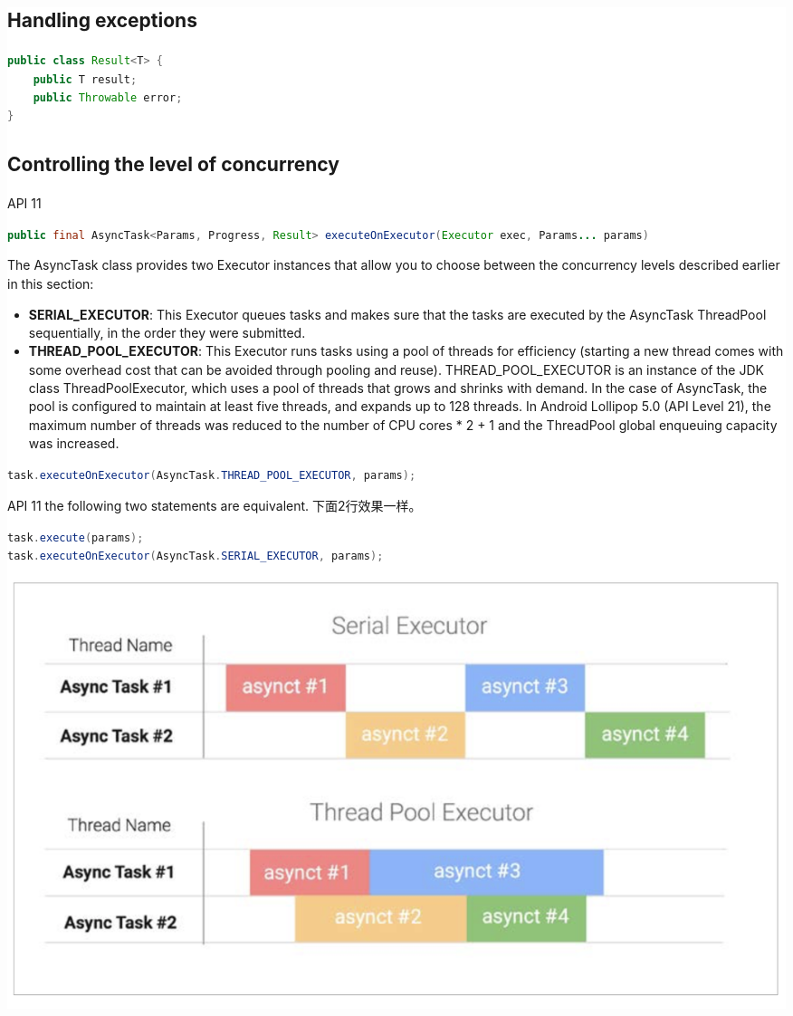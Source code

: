 ## Handling exceptions

```java
public class Result<T> {
    public T result;
    public Throwable error;
}
```

## Controlling the level of concurrency

API 11

```java
public final AsyncTask<Params, Progress, Result> executeOnExecutor(Executor exec, Params... params)
```
The AsyncTask class provides two Executor instances that allow you to choose between the concurrency levels described earlier in this section:

* **SERIAL_EXECUTOR**: This Executor queues tasks and makes sure that the tasks are executed by the AsyncTask ThreadPool sequentially, in the order they were submitted.
* **THREAD_POOL_EXECUTOR**: This Executor runs tasks using a pool of threads for efficiency (starting a new thread comes with some overhead cost that can be avoided through pooling and reuse). THREAD_POOL_EXECUTOR is an instance of the JDK class ThreadPoolExecutor, which uses a pool of threads that grows and shrinks with demand. In the case of AsyncTask, the pool is configured to maintain at least five threads, and expands up to 128 threads. In Android Lollipop 5.0 (API Level 21), the maximum number of threads was reduced to the number of CPU cores * 2 + 1 and the ThreadPool global enqueuing capacity was increased.

```java
task.executeOnExecutor(AsyncTask.THREAD_POOL_EXECUTOR, params);
```

API 11 the following two statements are equivalent. 下面2行效果一样。

```java
task.execute(params);
task.executeOnExecutor(AsyncTask.SERIAL_EXECUTOR, params);
```

![threadPoolExecutor](/assets/images/Rx/RxJava/AsynchronousAndroidProgramming-SecondEdition/ThreadPoolExecutor.png)
